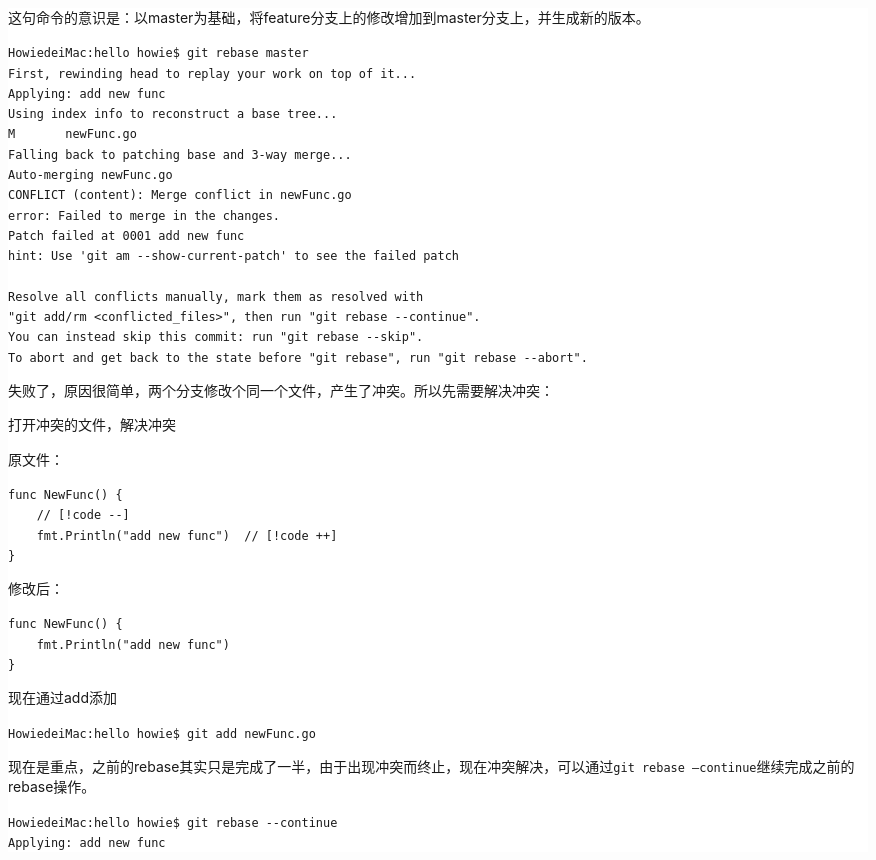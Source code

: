 这句命令的意识是：以master为基础，将feature分支上的修改增加到master分支上，并生成新的版本。

```shell
HowiedeiMac:hello howie$ git rebase master
First, rewinding head to replay your work on top of it...
Applying: add new func
Using index info to reconstruct a base tree...
M       newFunc.go
Falling back to patching base and 3-way merge...
Auto-merging newFunc.go
CONFLICT (content): Merge conflict in newFunc.go
error: Failed to merge in the changes.
Patch failed at 0001 add new func
hint: Use 'git am --show-current-patch' to see the failed patch

Resolve all conflicts manually, mark them as resolved with
"git add/rm <conflicted_files>", then run "git rebase --continue".
You can instead skip this commit: run "git rebase --skip".
To abort and get back to the state before "git rebase", run "git rebase --abort".

```

失败了，原因很简单，两个分支修改个同一个文件，产生了冲突。所以先需要解决冲突：

打开冲突的文件，解决冲突

原文件：

```shell
func NewFunc() {
    // [!code --]
    fmt.Println("add new func")  // [!code ++]
}

```

修改后：

```shell
func NewFunc() {
    fmt.Println("add new func")
}

```

现在通过add添加

```shell
HowiedeiMac:hello howie$ git add newFunc.go

```

现在是重点，之前的rebase其实只是完成了一半，由于出现冲突而终止，现在冲突解决，可以通过`git rebase —continue`继续完成之前的rebase操作。

```shell
HowiedeiMac:hello howie$ git rebase --continue
Applying: add new func

```
